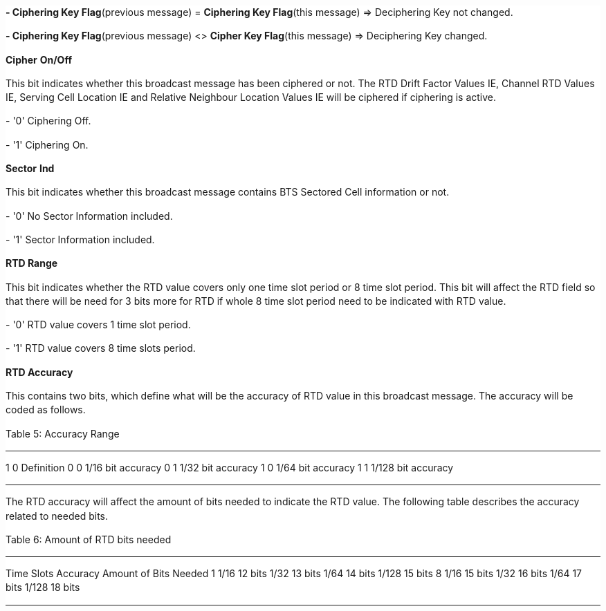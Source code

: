 **- Ciphering Key Flag**(previous message) = **Ciphering Key Flag**(this
message) =\> Deciphering Key not changed.

**- Ciphering Key Flag**(previous message) \<\> **Cipher Key Flag**(this
message) =\> Deciphering Key changed.

**Cipher** **On/Off**

This bit indicates whether this broadcast message has been ciphered or
not. The RTD Drift Factor Values IE, Channel RTD Values IE, Serving Cell
Location IE and Relative Neighbour Location Values IE will be ciphered
if ciphering is active.

\- \'0\' Ciphering Off.

\- \'1\' Ciphering On.

**Sector** **Ind**

This bit indicates whether this broadcast message contains BTS Sectored
Cell information or not.

\- \'0\' No Sector Information included.

\- \'1\' Sector Information included.

**RTD Range**

This bit indicates whether the RTD value covers only one time slot
period or 8 time slot period. This bit will affect the RTD field so that
there will be need for 3 bits more for RTD if whole 8 time slot period
need to be indicated with RTD value.

\- \'0\' RTD value covers 1 time slot period.

\- \'1\' RTD value covers 8 time slots period.

**RTD Accuracy**

This contains two bits, which define what will be the accuracy of RTD
value in this broadcast message. The accuracy will be coded as follows.

Table 5: Accuracy Range

  --- --- --------------------
  1   0   Definition
  0   0   1/16 bit accuracy
  0   1   1/32 bit accuracy
  1   0   1/64 bit accuracy
  1   1   1/128 bit accuracy
  --- --- --------------------

The RTD accuracy will affect the amount of bits needed to indicate the
RTD value. The following table describes the accuracy related to needed
bits.

Table 6: Amount of RTD bits needed

  ------------ ---------- -----------------------
  Time Slots   Accuracy   Amount of Bits Needed
  1            1/16       12 bits
               1/32       13 bits
               1/64       14 bits
               1/128      15 bits
  8            1/16       15 bits
               1/32       16 bits
               1/64       17 bits
               1/128      18 bits
  ------------ ---------- -----------------------

